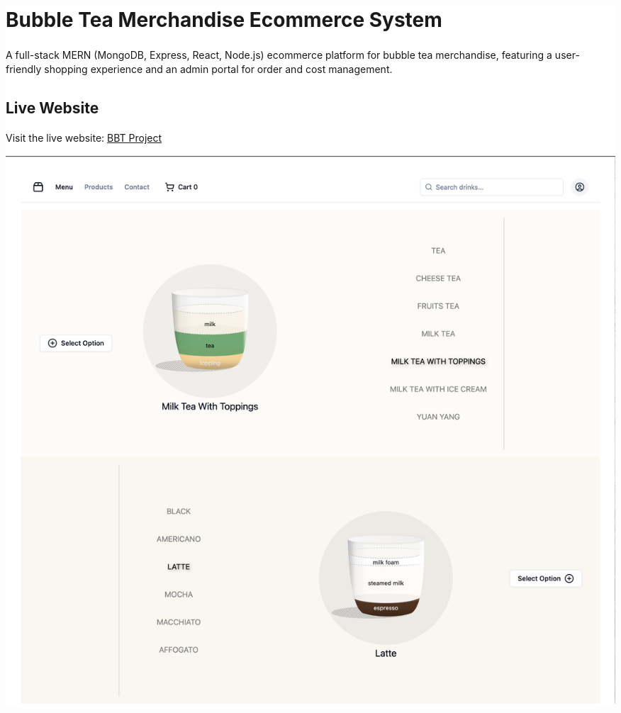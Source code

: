 # Bubble Tea Merchandise Ecommerce System

A full-stack MERN (MongoDB, Express, React, Node.js) ecommerce platform for bubble tea merchandise, featuring a user-friendly shopping experience and an admin portal for order and cost management.

## Live Website

Visit the live website: [BBT Project](http://ec2-54-255-232-252.ap-southeast-1.compute.amazonaws.com)

![image](public/Entry-Page.png)
